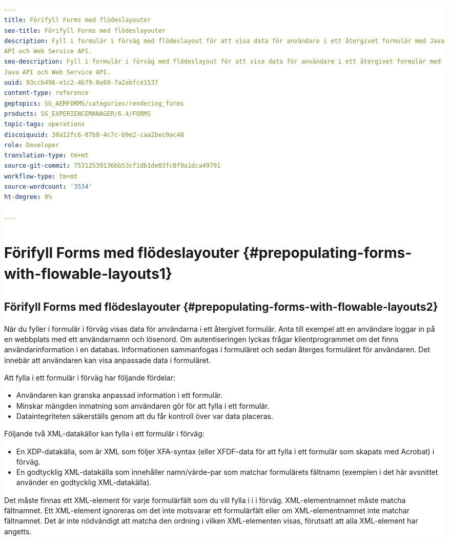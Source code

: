 ```yaml
---
title: Förifyll Forms med flödeslayouter
seo-title: Förifyll Forms med flödeslayouter
description: Fyll i formulär i förväg med flödeslayout för att visa data för användare i ett återgivet formulär med Java API och Web Service API.
seo-description: Fyll i formulär i förväg med flödeslayout för att visa data för användare i ett återgivet formulär med Java API och Web Service API.
uuid: 93ccb496-e1c2-4b79-8e89-7a2abfce1537
content-type: reference
geptopics: SG_AEMFORMS/categories/rendering_forms
products: SG_EXPERIENCEMANAGER/6.4/FORMS
topic-tags: operations
discoiquuid: 30a12fc6-07b8-4c7c-b9e2-caa2bec0ac48
role: Developer
translation-type: tm+mt
source-git-commit: 75312539136bb53cf1db1de03fc0f9a1dca49791
workflow-type: tm+mt
source-wordcount: '3534'
ht-degree: 0%

---
```



# Förifyll Forms med flödeslayouter {#prepopulating-forms-with-flowable-layouts1}

## Förifyll Forms med flödeslayouter {#prepopulating-forms-with-flowable-layouts2}

När du fyller i formulär i förväg visas data för användarna i ett återgivet formulär. Anta till exempel att en användare loggar in på en webbplats med ett användarnamn och lösenord. Om autentiseringen lyckas frågar klientprogrammet om det finns användarinformation i en databas. Informationen sammanfogas i formuläret och sedan återges formuläret för användaren. Det innebär att användaren kan visa anpassade data i formuläret.

Att fylla i ett formulär i förväg har följande fördelar:

* Användaren kan granska anpassad information i ett formulär.
* Minskar mängden inmatning som användaren gör för att fylla i ett formulär.
* Dataintegriteten säkerställs genom att du får kontroll över var data placeras.

Följande två XML-datakällor kan fylla i ett formulär i förväg:

* En XDP-datakälla, som är XML som följer XFA-syntax (eller XFDF-data för att fylla i ett formulär som skapats med Acrobat) i förväg.
* En godtycklig XML-datakälla som innehåller namn/värde-par som matchar formulärets fältnamn (exemplen i det här avsnittet använder en godtycklig XML-datakälla).

Det måste finnas ett XML-element för varje formulärfält som du vill fylla i i i förväg. XML-elementnamnet måste matcha fältnamnet. Ett XML-element ignoreras om det inte motsvarar ett formulärfält eller om XML-elementnamnet inte matchar fältnamnet. Det är inte nödvändigt att matcha den ordning i vilken XML-elementen visas, förutsatt att alla XML-element har angetts.
